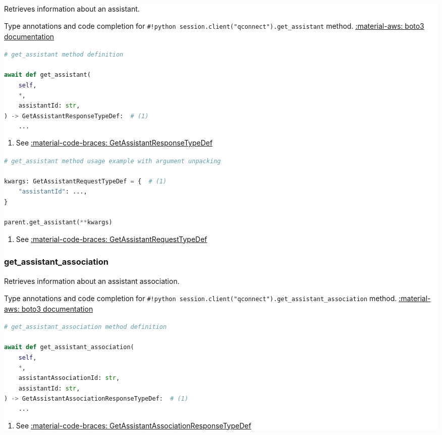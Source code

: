 Retrieves information about an assistant.

Type annotations and code completion for `#!python session.client("qconnect").get_assistant` method.
[:material-aws: boto3 documentation](https://boto3.amazonaws.com/v1/documentation/api/latest/reference/services/qconnect.html#QConnect.Client)

```python
# get_assistant method definition

await def get_assistant(
    self,
    *,
    assistantId: str,
) -> GetAssistantResponseTypeDef:  # (1)
    ...
```

1. See [:material-code-braces: GetAssistantResponseTypeDef](./type_defs.md#getassistantresponsetypedef)


```python
# get_assistant method usage example with argument unpacking

kwargs: GetAssistantRequestTypeDef = {  # (1)
    "assistantId": ...,
}

parent.get_assistant(**kwargs)
```

1. See [:material-code-braces: GetAssistantRequestTypeDef](./type_defs.md#getassistantrequesttypedef)

### get\_assistant\_association

Retrieves information about an assistant association.

Type annotations and code completion for `#!python session.client("qconnect").get_assistant_association` method.
[:material-aws: boto3 documentation](https://boto3.amazonaws.com/v1/documentation/api/latest/reference/services/qconnect.html#QConnect.Client)

```python
# get_assistant_association method definition

await def get_assistant_association(
    self,
    *,
    assistantAssociationId: str,
    assistantId: str,
) -> GetAssistantAssociationResponseTypeDef:  # (1)
    ...
```

1. See [:material-code-braces: GetAssistantAssociationResponseTypeDef](./type_defs.md#getassistantassociationresponsetypedef)
